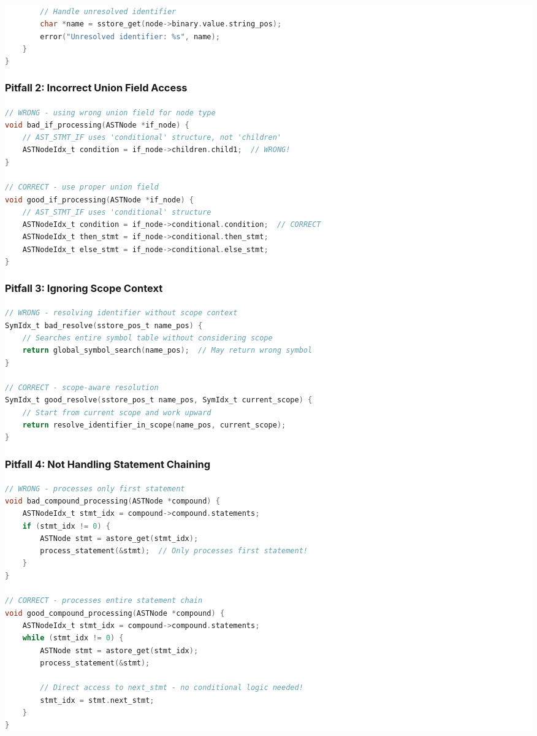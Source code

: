 ```c
        // Handle unresolved identifier
        char *name = sstore_get(node->binary.value.string_pos);
        error("Unresolved identifier: %s", name);
    }
}
```

### Pitfall 2: Incorrect Union Field Access

```c
// WRONG - using wrong union field for node type
void bad_if_processing(ASTNode *if_node) {
    // AST_STMT_IF uses 'conditional' structure, not 'children'
    ASTNodeIdx_t condition = if_node->children.child1;  // WRONG!
}

// CORRECT - use proper union field
void good_if_processing(ASTNode *if_node) {
    // AST_STMT_IF uses 'conditional' structure
    ASTNodeIdx_t condition = if_node->conditional.condition;  // CORRECT
    ASTNodeIdx_t then_stmt = if_node->conditional.then_stmt;
    ASTNodeIdx_t else_stmt = if_node->conditional.else_stmt;
}
```

### Pitfall 3: Ignoring Scope Context

```c
// WRONG - resolving identifier without scope context
SymIdx_t bad_resolve(sstore_pos_t name_pos) {
    // Searches entire symbol table without considering scope
    return global_symbol_search(name_pos);  // May return wrong symbol
}

// CORRECT - scope-aware resolution
SymIdx_t good_resolve(sstore_pos_t name_pos, SymIdx_t current_scope) {
    // Start from current scope and work upward
    return resolve_identifier_in_scope(name_pos, current_scope);
}
```

### Pitfall 4: Not Handling Statement Chaining

```c
// WRONG - processes only first statement
void bad_compound_processing(ASTNode *compound) {
    ASTNodeIdx_t stmt_idx = compound->compound.statements;
    if (stmt_idx != 0) {
        ASTNode stmt = astore_get(stmt_idx);
        process_statement(&stmt);  // Only processes first statement!
    }
}

// CORRECT - processes entire statement chain
void good_compound_processing(ASTNode *compound) {
    ASTNodeIdx_t stmt_idx = compound->compound.statements;
    while (stmt_idx != 0) {
        ASTNode stmt = astore_get(stmt_idx);
        process_statement(&stmt);
        
        // Direct access to next_stmt - no conditional logic needed!
        stmt_idx = stmt.next_stmt;
    }
}
```
